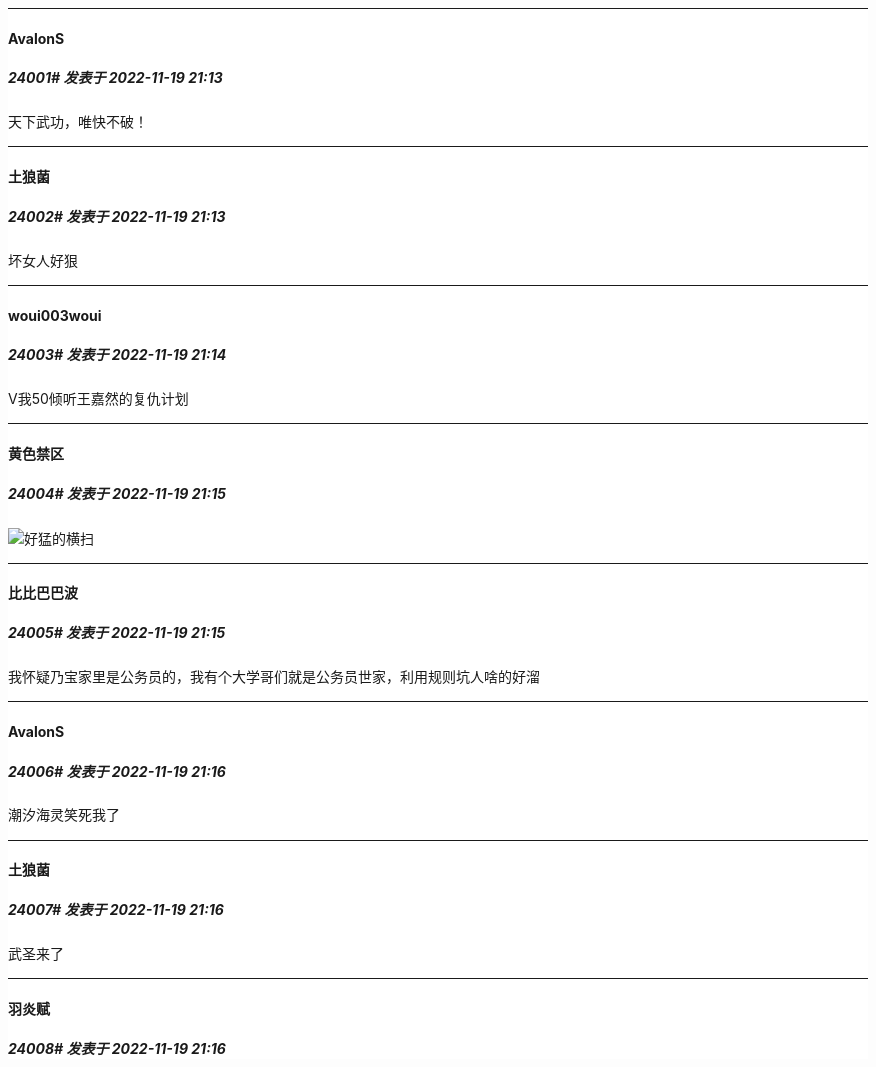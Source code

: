 

*****

####  AvalonS  
##### 24001#       发表于 2022-11-19 21:13

天下武功，唯快不破！

*****

####  土狼菌  
##### 24002#       发表于 2022-11-19 21:13

坏女人好狠

*****

####  woui003woui  
##### 24003#       发表于 2022-11-19 21:14

V我50倾听王嘉然的复仇计划

*****

####  黄色禁区  
##### 24004#       发表于 2022-11-19 21:15

<img src="https://static.saraba1st.com/image/smiley/face2017/067.png" referrerpolicy="no-referrer">好猛的横扫

*****

####  比比巴巴波  
##### 24005#       发表于 2022-11-19 21:15

我怀疑乃宝家里是公务员的，我有个大学哥们就是公务员世家，利用规则坑人啥的好溜

*****

####  AvalonS  
##### 24006#       发表于 2022-11-19 21:16

潮汐海灵笑死我了

*****

####  土狼菌  
##### 24007#       发表于 2022-11-19 21:16

武圣来了

*****

####  羽炎赋  
##### 24008#       发表于 2022-11-19 21:16
